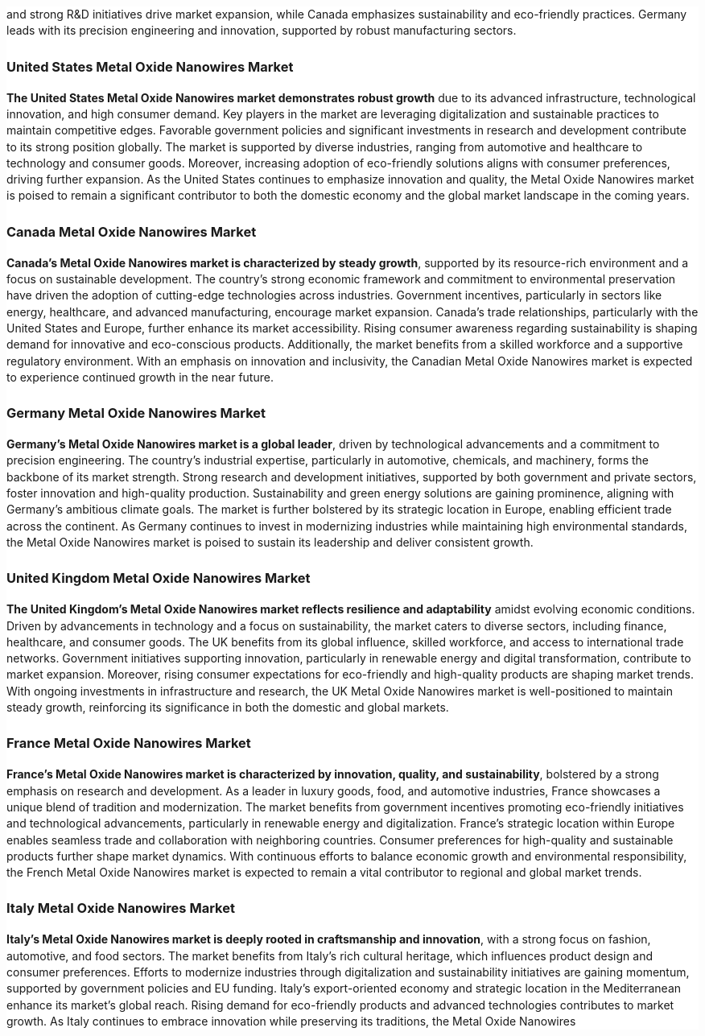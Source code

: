 and strong R&amp;D initiatives drive market expansion, while Canada emphasizes sustainability and eco-friendly practices. Germany leads with its precision engineering and innovation, supported by robust manufacturing sectors.</span></em></p></blockquote><h3><strong>United States Metal Oxide Nanowires Market</strong></h3><p><strong>The United States Metal Oxide Nanowires market demonstrates robust growth</strong> due to its advanced infrastructure, technological innovation, and high consumer demand. Key players in the market are leveraging digitalization and sustainable practices to maintain competitive edges. Favorable government policies and significant investments in research and development contribute to its strong position globally. The market is supported by diverse industries, ranging from automotive and healthcare to technology and consumer goods. Moreover, increasing adoption of eco-friendly solutions aligns with consumer preferences, driving further expansion. As the United States continues to emphasize innovation and quality, the Metal Oxide Nanowires market is poised to remain a significant contributor to both the domestic economy and the global market landscape in the coming years.</p><h3><strong>Canada Metal Oxide Nanowires Market</strong></h3><p><strong>Canada&rsquo;s Metal Oxide Nanowires market is characterized by steady growth</strong>, supported by its resource-rich environment and a focus on sustainable development. The country&rsquo;s strong economic framework and commitment to environmental preservation have driven the adoption of cutting-edge technologies across industries. Government incentives, particularly in sectors like energy, healthcare, and advanced manufacturing, encourage market expansion. Canada&rsquo;s trade relationships, particularly with the United States and Europe, further enhance its market accessibility. Rising consumer awareness regarding sustainability is shaping demand for innovative and eco-conscious products. Additionally, the market benefits from a skilled workforce and a supportive regulatory environment. With an emphasis on innovation and inclusivity, the Canadian Metal Oxide Nanowires market is expected to experience continued growth in the near future.</p><h3><strong>Germany Metal Oxide Nanowires Market</strong></h3><p><strong>Germany&rsquo;s Metal Oxide Nanowires market is a global leader</strong>, driven by technological advancements and a commitment to precision engineering. The country&rsquo;s industrial expertise, particularly in automotive, chemicals, and machinery, forms the backbone of its market strength. Strong research and development initiatives, supported by both government and private sectors, foster innovation and high-quality production. Sustainability and green energy solutions are gaining prominence, aligning with Germany&rsquo;s ambitious climate goals. The market is further bolstered by its strategic location in Europe, enabling efficient trade across the continent. As Germany continues to invest in modernizing industries while maintaining high environmental standards, the Metal Oxide Nanowires market is poised to sustain its leadership and deliver consistent growth.</p><h3><strong>United Kingdom Metal Oxide Nanowires Market</strong></h3><p><strong>The United Kingdom&rsquo;s Metal Oxide Nanowires market reflects resilience and adaptability</strong> amidst evolving economic conditions. Driven by advancements in technology and a focus on sustainability, the market caters to diverse sectors, including finance, healthcare, and consumer goods. The UK benefits from its global influence, skilled workforce, and access to international trade networks. Government initiatives supporting innovation, particularly in renewable energy and digital transformation, contribute to market expansion. Moreover, rising consumer expectations for eco-friendly and high-quality products are shaping market trends. With ongoing investments in infrastructure and research, the UK Metal Oxide Nanowires market is well-positioned to maintain steady growth, reinforcing its significance in both the domestic and global markets.</p><h3><strong>France Metal Oxide Nanowires Market</strong></h3><p><strong>France&rsquo;s Metal Oxide Nanowires market is characterized by innovation, quality, and sustainability</strong>, bolstered by a strong emphasis on research and development. As a leader in luxury goods, food, and automotive industries, France showcases a unique blend of tradition and modernization. The market benefits from government incentives promoting eco-friendly initiatives and technological advancements, particularly in renewable energy and digitalization. France&rsquo;s strategic location within Europe enables seamless trade and collaboration with neighboring countries. Consumer preferences for high-quality and sustainable products further shape market dynamics. With continuous efforts to balance economic growth and environmental responsibility, the French Metal Oxide Nanowires market is expected to remain a vital contributor to regional and global market trends.</p><h3><strong>Italy Metal Oxide Nanowires Market</strong></h3><p><strong>Italy&rsquo;s Metal Oxide Nanowires market is deeply rooted in craftsmanship and innovation</strong>, with a strong focus on fashion, automotive, and food sectors. The market benefits from Italy&rsquo;s rich cultural heritage, which influences product design and consumer preferences. Efforts to modernize industries through digitalization and sustainability initiatives are gaining momentum, supported by government policies and EU funding. Italy&rsquo;s export-oriented economy and strategic location in the Mediterranean enhance its market&rsquo;s global reach. Rising demand for eco-friendly products and advanced technologies contributes to market growth. As Italy continues to embrace innovation while preserving its traditions, the Metal Oxide Nanowires
